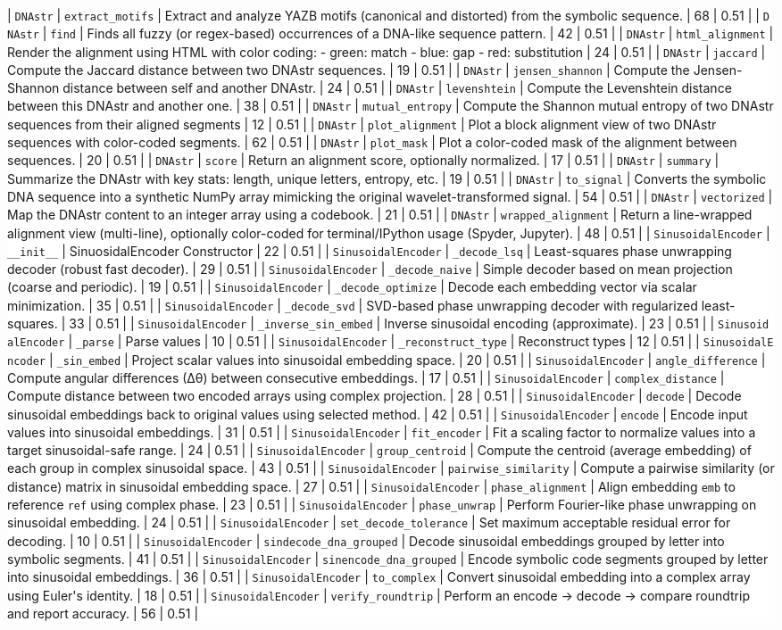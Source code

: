 | `DNAstr` | `extract_motifs` | Extract and analyze YAZB motifs (canonical and distorted) from the symbolic sequence. | 68 | 0.51 |
| `DNAstr` | `find` | Finds all fuzzy (or regex-based) occurrences of a DNA-like sequence pattern. | 42 | 0.51 |
| `DNAstr` | `html_alignment` | Render the alignment using HTML with color coding: - green: match - blue: gap - red: substitution | 24 | 0.51 |
| `DNAstr` | `jaccard` | Compute the Jaccard distance between two DNAstr sequences. | 19 | 0.51 |
| `DNAstr` | `jensen_shannon` | Compute the Jensen-Shannon distance between self and another DNAstr. | 24 | 0.51 |
| `DNAstr` | `levenshtein` | Compute the Levenshtein distance between this DNAstr and another one. | 38 | 0.51 |
| `DNAstr` | `mutual_entropy` | Compute the Shannon mutual entropy of two DNAstr sequences from their aligned segments | 12 | 0.51 |
| `DNAstr` | `plot_alignment` | Plot a block alignment view of two DNAstr sequences with color-coded segments. | 62 | 0.51 |
| `DNAstr` | `plot_mask` | Plot a color-coded mask of the alignment between sequences. | 20 | 0.51 |
| `DNAstr` | `score` | Return an alignment score, optionally normalized. | 17 | 0.51 |
| `DNAstr` | `summary` | Summarize the DNAstr with key stats: length, unique letters, entropy, etc. | 19 | 0.51 |
| `DNAstr` | `to_signal` | Converts the symbolic DNA sequence into a synthetic NumPy array mimicking the original wavelet-transformed signal. | 54 | 0.51 |
| `DNAstr` | `vectorized` | Map the DNAstr content to an integer array using a codebook. | 21 | 0.51 |
| `DNAstr` | `wrapped_alignment` | Return a line-wrapped alignment view (multi-line), optionally color-coded for terminal/IPython usage (Spyder, Jupyter). | 48 | 0.51 |
| `SinusoidalEncoder` | `__init__` | SinuosidalEncoder Constructor | 22 | 0.51 |
| `SinusoidalEncoder` | `_decode_lsq` | Least-squares phase unwrapping decoder (robust fast decoder). | 29 | 0.51 |
| `SinusoidalEncoder` | `_decode_naive` | Simple decoder based on mean projection (coarse and periodic). | 19 | 0.51 |
| `SinusoidalEncoder` | `_decode_optimize` | Decode each embedding vector via scalar minimization. | 35 | 0.51 |
| `SinusoidalEncoder` | `_decode_svd` | SVD-based phase unwrapping decoder with regularized least-squares. | 33 | 0.51 |
| `SinusoidalEncoder` | `_inverse_sin_embed` | Inverse sinusoidal encoding (approximate). | 23 | 0.51 |
| `SinusoidalEncoder` | `_parse` | Parse values | 10 | 0.51 |
| `SinusoidalEncoder` | `_reconstruct_type` | Reconstruct types | 12 | 0.51 |
| `SinusoidalEncoder` | `_sin_embed` | Project scalar values into sinusoidal embedding space. | 20 | 0.51 |
| `SinusoidalEncoder` | `angle_difference` | Compute angular differences (∆θ) between consecutive embeddings. | 17 | 0.51 |
| `SinusoidalEncoder` | `complex_distance` | Compute distance between two encoded arrays using complex projection. | 28 | 0.51 |
| `SinusoidalEncoder` | `decode` | Decode sinusoidal embeddings back to original values using selected method. | 42 | 0.51 |
| `SinusoidalEncoder` | `encode` | Encode input values into sinusoidal embeddings. | 31 | 0.51 |
| `SinusoidalEncoder` | `fit_encoder` | Fit a scaling factor to normalize values into a target sinusoidal-safe range. | 24 | 0.51 |
| `SinusoidalEncoder` | `group_centroid` | Compute the centroid (average embedding) of each group in complex sinusoidal space. | 43 | 0.51 |
| `SinusoidalEncoder` | `pairwise_similarity` | Compute a pairwise similarity (or distance) matrix in sinusoidal embedding space. | 27 | 0.51 |
| `SinusoidalEncoder` | `phase_alignment` | Align embedding `emb` to reference `ref` using complex phase. | 23 | 0.51 |
| `SinusoidalEncoder` | `phase_unwrap` | Perform Fourier-like phase unwrapping on sinusoidal embedding. | 24 | 0.51 |
| `SinusoidalEncoder` | `set_decode_tolerance` | Set maximum acceptable residual error for decoding. | 10 | 0.51 |
| `SinusoidalEncoder` | `sindecode_dna_grouped` | Decode sinusoidal embeddings grouped by letter into symbolic segments. | 41 | 0.51 |
| `SinusoidalEncoder` | `sinencode_dna_grouped` | Encode symbolic code segments grouped by letter into sinusoidal embeddings. | 36 | 0.51 |
| `SinusoidalEncoder` | `to_complex` | Convert sinusoidal embedding into a complex array using Euler's identity. | 18 | 0.51 |
| `SinusoidalEncoder` | `verify_roundtrip` | Perform an encode → decode → compare roundtrip and report accuracy. | 56 | 0.51 |